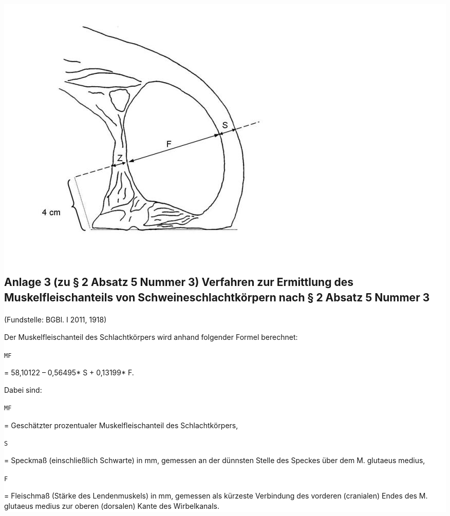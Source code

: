 ![bgbl1_2011_j1914-1_0010.jpg](bgbl1_2011_j1914-1_0010.jpg)

## Anlage 3 (zu § 2 Absatz 5 Nummer 3) Verfahren zur Ermittlung des Muskelfleischanteils von Schweineschlachtkörpern nach § 2 Absatz 5 Nummer 3

(Fundstelle: BGBl. I 2011, 1918)

Der Muskelfleischanteil des Schlachtkörpers wird anhand folgender
Formel berechnet:

    MF
=   58,10122 – 0,56495*                    S + 0,13199*
    F.



Dabei sind:

    MF
=   Geschätzter prozentualer Muskelfleischanteil des Schlachtkörpers,


    S
=   Speckmaß (einschließlich Schwarte) in mm, gemessen an der dünnsten
    Stelle des Speckes über dem M. glutaeus medius,


    F
=   Fleischmaß (Stärke des Lendenmuskels) in mm, gemessen als kürzeste
    Verbindung des vorderen (cranialen) Endes des M. glutaeus medius zur
    oberen (dorsalen) Kante des Wirbelkanals.
